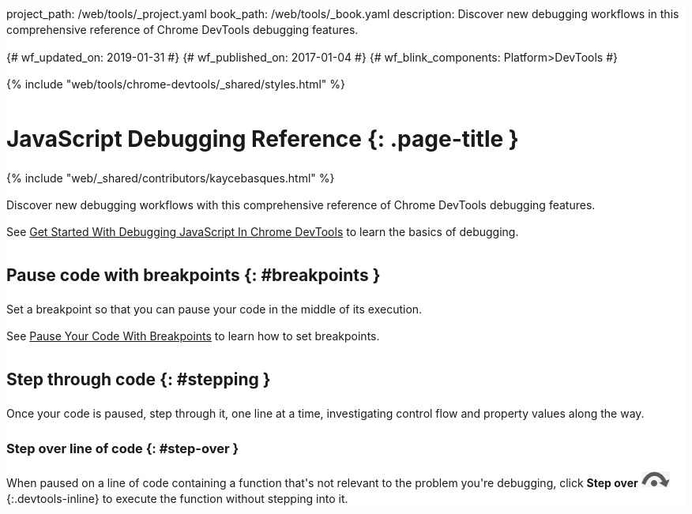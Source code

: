 project_path: /web/tools/_project.yaml book_path: /web/tools/_book.yaml description: Discover new debugging workflows in this comprehensive reference of Chrome DevTools debugging features.

{# wf_updated_on: 2019-01-31 #} {# wf_published_on: 2017-01-04 #} {# wf_blink_components: Platform>DevTools #}

{% include "web/tools/chrome-devtools/_shared/styles.html" %} 

<style>
.devtools-list {
  list-style: none;
}
</style>

 

# JavaScript Debugging Reference {: .page-title }

{% include "web/_shared/contributors/kaycebasques.html" %}

Discover new debugging workflows with this comprehensive reference of Chrome DevTools debugging features.

See [Get Started With Debugging JavaScript In Chrome DevTools](/web/tools/chrome-devtools/javascript) to learn the basics of debugging.

## Pause code with breakpoints {: #breakpoints }

Set a breakpoint so that you can pause your code in the middle of its execution.

See [Pause Your Code With Breakpoints](breakpoints) to learn how to set breakpoints.

## Step through code {: #stepping }

Once your code is paused, step through it, one line at a time, investigating control flow and property values along the way.

### Step over line of code {: #step-over }

When paused on a line of code containing a function that's not relevant to the problem you're debugging, click **Step over** ![Step over](imgs/step-over.png){:.devtools-inline} to execute the function without stepping into it.

<figure>